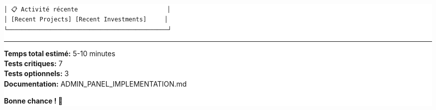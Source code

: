 ```
│ 📋 Activité récente                         │
│ [Recent Projects] [Recent Investments]     │
└─────────────────────────────────────────────┘
```

---

**Temps total estimé:** 5-10 minutes  
**Tests critiques:** 7  
**Tests optionnels:** 3  
**Documentation:** ADMIN_PANEL_IMPLEMENTATION.md

**Bonne chance ! 🚀**
